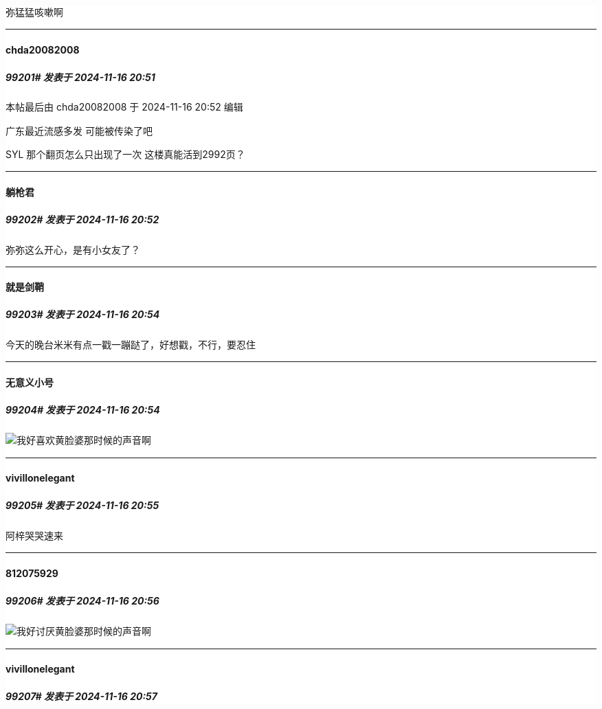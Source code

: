 弥猛猛咳嗽啊


*****

####  chda20082008  
##### 99201#       发表于 2024-11-16 20:51

 本帖最后由 chda20082008 于 2024-11-16 20:52 编辑 

广东最近流感多发 可能被传染了吧 

SYL 那个翻页怎么只出现了一次 这楼真能活到2992页？

*****

####  躺枪君  
##### 99202#       发表于 2024-11-16 20:52

弥弥这么开心，是有小女友了？


*****

####  就是剑鞘  
##### 99203#       发表于 2024-11-16 20:54

今天的晚台米米有点一戳一蹦跶了，好想戳，不行，要忍住

*****

####  无意义小号  
##### 99204#       发表于 2024-11-16 20:54

<img src="https://static.saraba1st.com/image/smiley/face/178.gif" referrerpolicy="no-referrer">我好喜欢黄脸婆那时候的声音啊

*****

####  vivillonelegant  
##### 99205#       发表于 2024-11-16 20:55

阿梓哭哭速来

*****

####  812075929  
##### 99206#       发表于 2024-11-16 20:56

<img src="https://static.saraba1st.com/image/smiley/animal2017/028.png" referrerpolicy="no-referrer">我好讨厌黄脸婆那时候的声音啊

*****

####  vivillonelegant  
##### 99207#       发表于 2024-11-16 20:57

